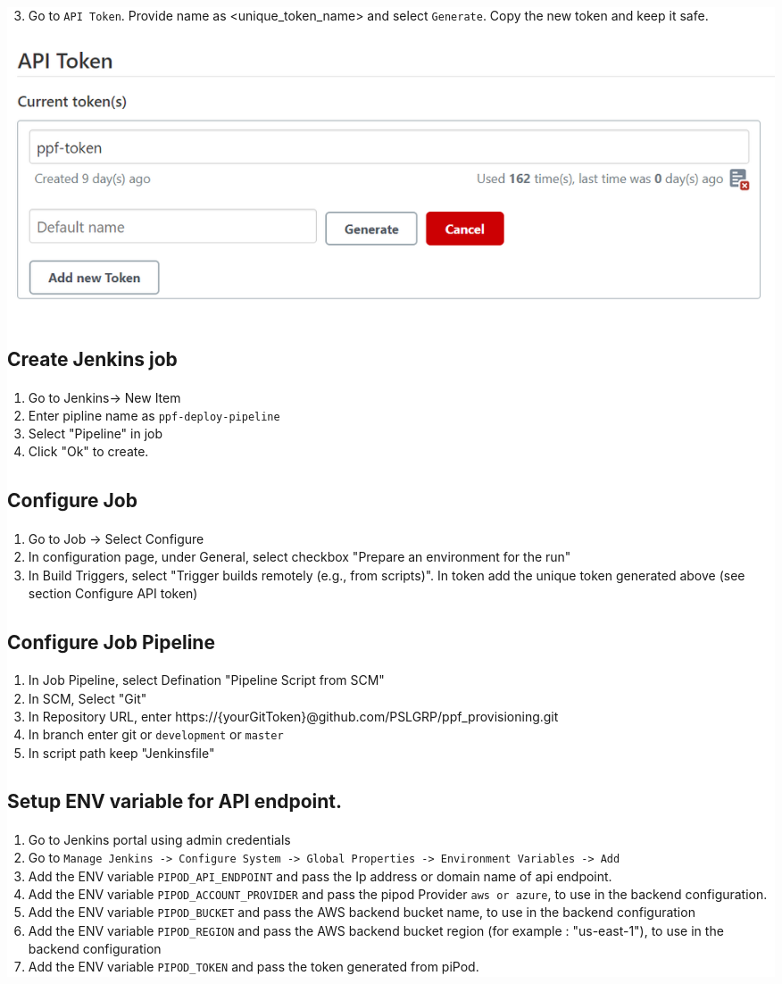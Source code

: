 3. Go to `API Token`. Provide name as <unique_token_name> and select `Generate`. Copy the new token and keep it safe.

![API token](./docs/images/002-jenkins.png)

## Create Jenkins job
1. Go to Jenkins-> New Item
2. Enter pipline name as `ppf-deploy-pipeline`
3. Select "Pipeline" in job
4. Click "Ok" to create.
  
## Configure Job
1. Go to Job -> Select Configure
2. In configuration page, under General, select checkbox "Prepare an environment for the run"
3. In Build Triggers, select "Trigger builds remotely (e.g., from scripts)". In token add the unique token generated above (see section Configure API token)
  
## Configure Job Pipeline
1. In Job Pipeline, select Defination "Pipeline Script from SCM"
2. In SCM, Select "Git"
3. In Repository URL, enter https://{yourGitToken}@github.com/PSLGRP/ppf_provisioning.git
4. In branch enter git <feature branch name> or `development` or `master`
5. In script path keep "Jenkinsfile"
  
## Setup ENV variable for API endpoint.
1. Go to Jenkins portal using admin credentials
2. Go to `Manage Jenkins -> Configure System -> Global Properties -> Environment Variables -> Add`
3. Add the ENV variable `PIPOD_API_ENDPOINT` and pass the Ip address or domain name of api endpoint.
4. Add the ENV variable `PIPOD_ACCOUNT_PROVIDER` and pass the pipod Provider `aws or azure`, to use in the backend configuration. 
5. Add the ENV variable `PIPOD_BUCKET` and pass the AWS backend bucket name, to use in the backend configuration
6. Add the ENV variable `PIPOD_REGION` and pass the AWS backend bucket region (for example : "us-east-1"), to use in the backend configuration
7. Add the ENV variable `PIPOD_TOKEN` and pass the token generated from piPod.
